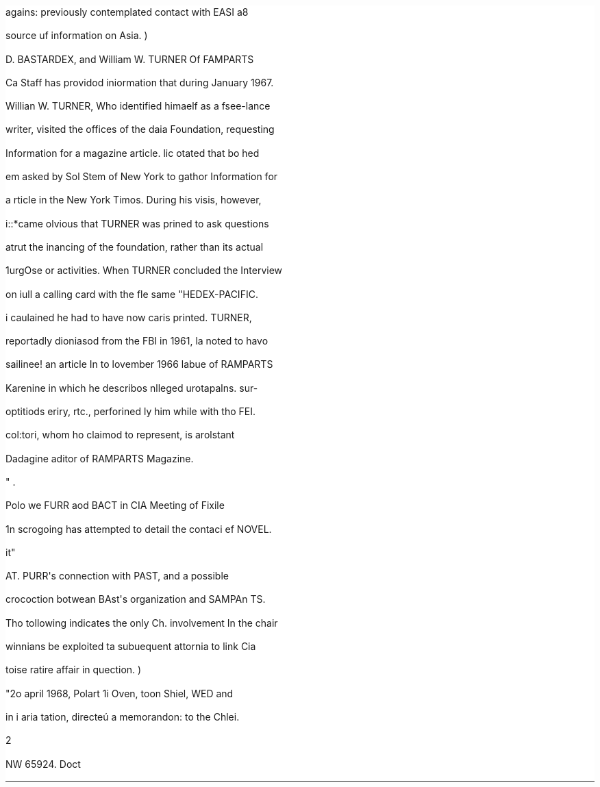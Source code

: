 agains: previously contemplated contact with EASI a8

source uf information on Asia. )

D. BASTARDEX, and William W. TURNER Of FAMPARTS

Ca Staff has providod iniormation that during January 1967.

Willian W. TURNER, Who identified himaelf as a fsee-lance

writer, visited the offices of the daia Foundation, requesting

Information for a magazine article. lic otated that bo hed

em asked by Sol Stem of New York to gathor Information for

a rticle in the New York Timos. During his visis, however,

i::*came olvious that TURNER was prined to ask questions

atrut the inancing of the foundation, rather than its actual

1urgOse or activities. When TURNER concluded the Interview

on iull a calling card with the fle same "HEDEX-PACIFIC.

i caulained he had to have now caris printed. TURNER,

reportadly dioniasod from the FBI in 1961, la noted to havo

sailinee! an article In to lovember 1966 labue of RAMPARTS

Karenine in which he describos nlleged urotapalns. sur-

optitiods eriry, rtc., perforined ly him while with tho FEI.

col:tori, whom ho claimod to represent, is arolstant

Dadagine aditor of RAMPARTS Magazine.

" .

Polo we FURR aod BACT in CIA Meeting of Fixile

1n scrogoing has attempted to detail the contaci ef NOVEL.

it"

AT. PURR's connection with PAST, and a possible

crocoction botwean BAst's organization and SAMPAn TS.

Tho tollowing indicates the only Ch. involvement In the chair

winnians be exploited ta subuequent attornia to link Cia

toise ratire affair in quection. )

"2o april 1968, Polart 1i Oven, toon Shiel, WED and

in i aria tation, directeú a memorandon: to the Chlei.

2

NW 65924. Doct

---